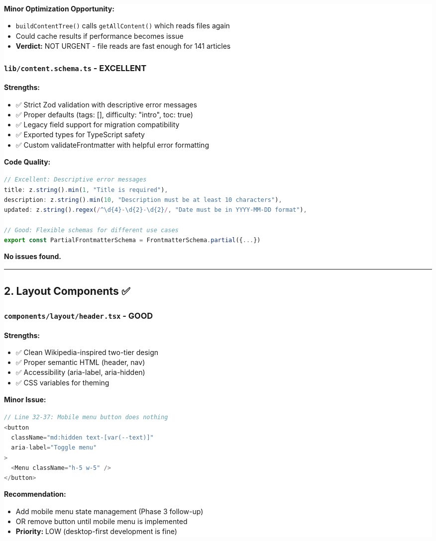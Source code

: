 **Minor Optimization Opportunity:**
- `buildContentTree()` calls `getAllContent()` which reads files again
- Could cache results if performance becomes issue
- **Verdict:** NOT URGENT - file reads are fast enough for 141 articles

### `lib/content.schema.ts` - **EXCELLENT**

**Strengths:**
- ✅ Strict Zod validation with descriptive error messages
- ✅ Proper defaults (tags: [], difficulty: "intro", toc: true)
- ✅ Legacy field support for migration compatibility
- ✅ Exported types for TypeScript safety
- ✅ Custom validateFrontmatter with helpful error formatting

**Code Quality:**
```typescript
// Excellent: Descriptive error messages
title: z.string().min(1, "Title is required"),
description: z.string().min(10, "Description must be at least 10 characters"),
updated: z.string().regex(/^\d{4}-\d{2}-\d{2}/, "Date must be in YYYY-MM-DD format"),

// Good: Flexible schemas for different use cases
export const PartialFrontmatterSchema = FrontmatterSchema.partial({...})
```

**No issues found.**

---

## 2. Layout Components ✅

### `components/layout/header.tsx` - **GOOD**

**Strengths:**
- ✅ Clean Wikipedia-inspired two-tier design
- ✅ Proper semantic HTML (header, nav)
- ✅ Accessibility (aria-label, aria-hidden)
- ✅ CSS variables for theming

**Minor Issue:**
```typescript
// Line 32-37: Mobile menu button does nothing
<button
  className="md:hidden text-[var(--text)]"
  aria-label="Toggle menu"
>
  <Menu className="h-5 w-5" />
</button>
```

**Recommendation:**
- Add mobile menu state management (Phase 3 follow-up)
- OR remove button until mobile menu is implemented
- **Priority:** LOW (desktop-first development is fine)
